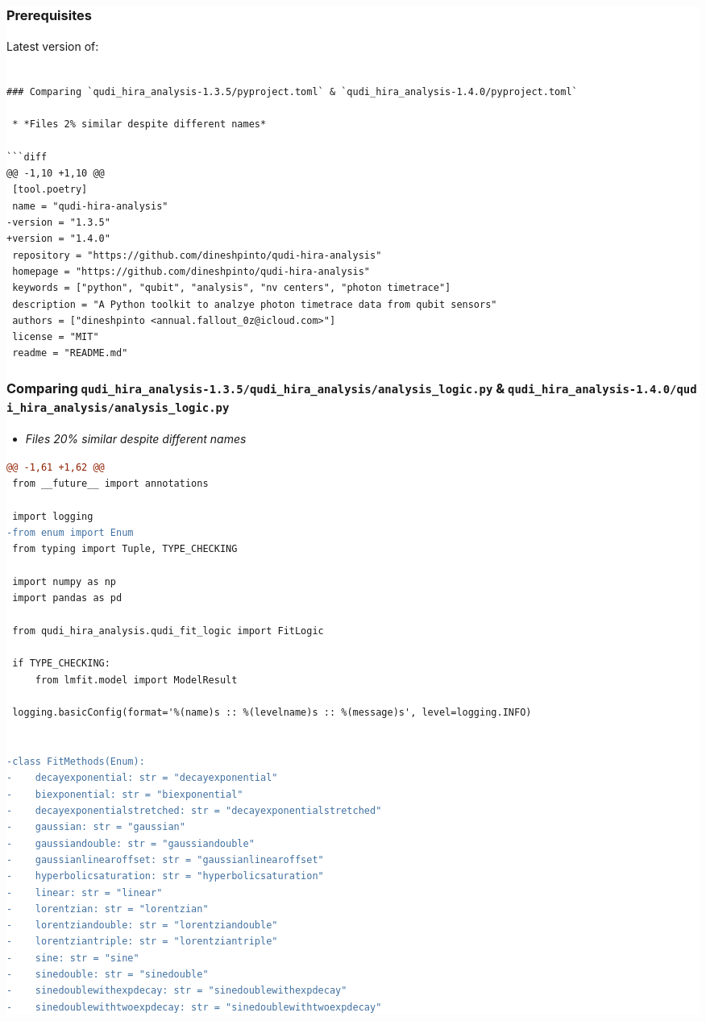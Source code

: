  ### Prerequisites
 
 Latest version of:
```

### Comparing `qudi_hira_analysis-1.3.5/pyproject.toml` & `qudi_hira_analysis-1.4.0/pyproject.toml`

 * *Files 2% similar despite different names*

```diff
@@ -1,10 +1,10 @@
 [tool.poetry]
 name = "qudi-hira-analysis"
-version = "1.3.5"
+version = "1.4.0"
 repository = "https://github.com/dineshpinto/qudi-hira-analysis"
 homepage = "https://github.com/dineshpinto/qudi-hira-analysis"
 keywords = ["python", "qubit", "analysis", "nv centers", "photon timetrace"]
 description = "A Python toolkit to analzye photon timetrace data from qubit sensors"
 authors = ["dineshpinto <annual.fallout_0z@icloud.com>"]
 license = "MIT"
 readme = "README.md"
```

### Comparing `qudi_hira_analysis-1.3.5/qudi_hira_analysis/analysis_logic.py` & `qudi_hira_analysis-1.4.0/qudi_hira_analysis/analysis_logic.py`

 * *Files 20% similar despite different names*

```diff
@@ -1,61 +1,62 @@
 from __future__ import annotations
 
 import logging
-from enum import Enum
 from typing import Tuple, TYPE_CHECKING
 
 import numpy as np
 import pandas as pd
 
 from qudi_hira_analysis.qudi_fit_logic import FitLogic
 
 if TYPE_CHECKING:
     from lmfit.model import ModelResult
 
 logging.basicConfig(format='%(name)s :: %(levelname)s :: %(message)s', level=logging.INFO)
 
 
-class FitMethods(Enum):
-    decayexponential: str = "decayexponential"
-    biexponential: str = "biexponential"
-    decayexponentialstretched: str = "decayexponentialstretched"
-    gaussian: str = "gaussian"
-    gaussiandouble: str = "gaussiandouble"
-    gaussianlinearoffset: str = "gaussianlinearoffset"
-    hyperbolicsaturation: str = "hyperbolicsaturation"
-    linear: str = "linear"
-    lorentzian: str = "lorentzian"
-    lorentziandouble: str = "lorentziandouble"
-    lorentziantriple: str = "lorentziantriple"
-    sine: str = "sine"
-    sinedouble: str = "sinedouble"
-    sinedoublewithexpdecay: str = "sinedoublewithexpdecay"
-    sinedoublewithtwoexpdecay: str = "sinedoublewithtwoexpdecay"
```